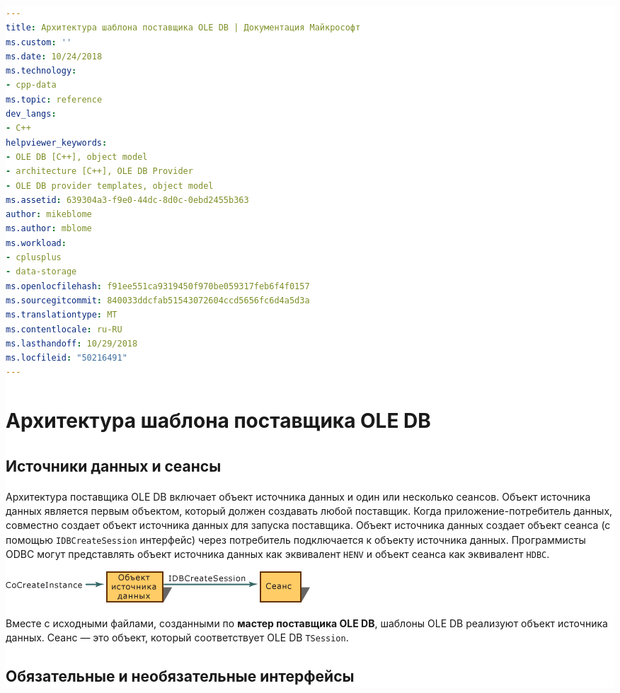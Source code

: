 ```yaml
---
title: Архитектура шаблона поставщика OLE DB | Документация Майкрософт
ms.custom: ''
ms.date: 10/24/2018
ms.technology:
- cpp-data
ms.topic: reference
dev_langs:
- C++
helpviewer_keywords:
- OLE DB [C++], object model
- architecture [C++], OLE DB Provider
- OLE DB provider templates, object model
ms.assetid: 639304a3-f9e0-44dc-8d0c-0ebd2455b363
author: mikeblome
ms.author: mblome
ms.workload:
- cplusplus
- data-storage
ms.openlocfilehash: f91ee551ca9319450f970be059317feb6f4f0157
ms.sourcegitcommit: 840033ddcfab51543072604ccd5656fc6d4a5d3a
ms.translationtype: MT
ms.contentlocale: ru-RU
ms.lasthandoff: 10/29/2018
ms.locfileid: "50216491"
---
```

# <a name="ole-db-provider-template-architecture"></a>Архитектура шаблона поставщика OLE DB

## <a name="data-sources-and-sessions"></a>Источники данных и сеансы

Архитектура поставщика OLE DB включает объект источника данных и один или несколько сеансов. Объект источника данных является первым объектом, который должен создавать любой поставщик. Когда приложение-потребитель данных, совместно создает объект источника данных для запуска поставщика. Объект источника данных создает объект сеанса (с помощью `IDBCreateSession` интерфейс) через потребитель подключается к объекту источника данных. Программисты ODBC могут представлять объект источника данных как эквивалент `HENV` и объект сеанса как эквивалент `HDBC`.

![Архитектура поставщика](../../data/oledb/media/vc4twb1.gif "vc4twb1")

Вместе с исходными файлами, созданными по **мастер поставщика OLE DB**, шаблоны OLE DB реализуют объект источника данных. Сеанс — это объект, который соответствует OLE DB `TSession`.

## <a name="mandatory-and-optional-interfaces"></a>Обязательные и необязательные интерфейсы
